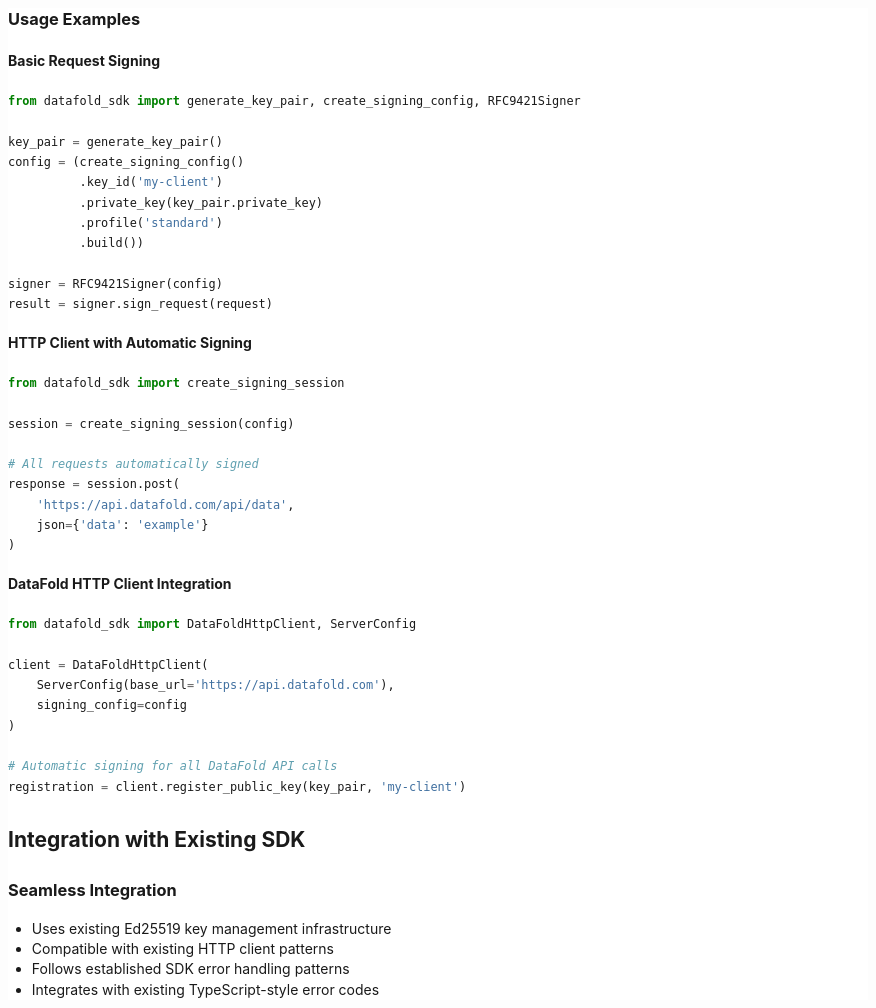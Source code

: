 ### Usage Examples

#### Basic Request Signing
```python
from datafold_sdk import generate_key_pair, create_signing_config, RFC9421Signer

key_pair = generate_key_pair()
config = (create_signing_config()
          .key_id('my-client')
          .private_key(key_pair.private_key)
          .profile('standard')
          .build())

signer = RFC9421Signer(config)
result = signer.sign_request(request)
```

#### HTTP Client with Automatic Signing
```python
from datafold_sdk import create_signing_session

session = create_signing_session(config)

# All requests automatically signed
response = session.post(
    'https://api.datafold.com/api/data',
    json={'data': 'example'}
)
```

#### DataFold HTTP Client Integration
```python
from datafold_sdk import DataFoldHttpClient, ServerConfig

client = DataFoldHttpClient(
    ServerConfig(base_url='https://api.datafold.com'),
    signing_config=config
)

# Automatic signing for all DataFold API calls
registration = client.register_public_key(key_pair, 'my-client')
```

## Integration with Existing SDK

### Seamless Integration
- Uses existing Ed25519 key management infrastructure
- Compatible with existing HTTP client patterns
- Follows established SDK error handling patterns
- Integrates with existing TypeScript-style error codes

